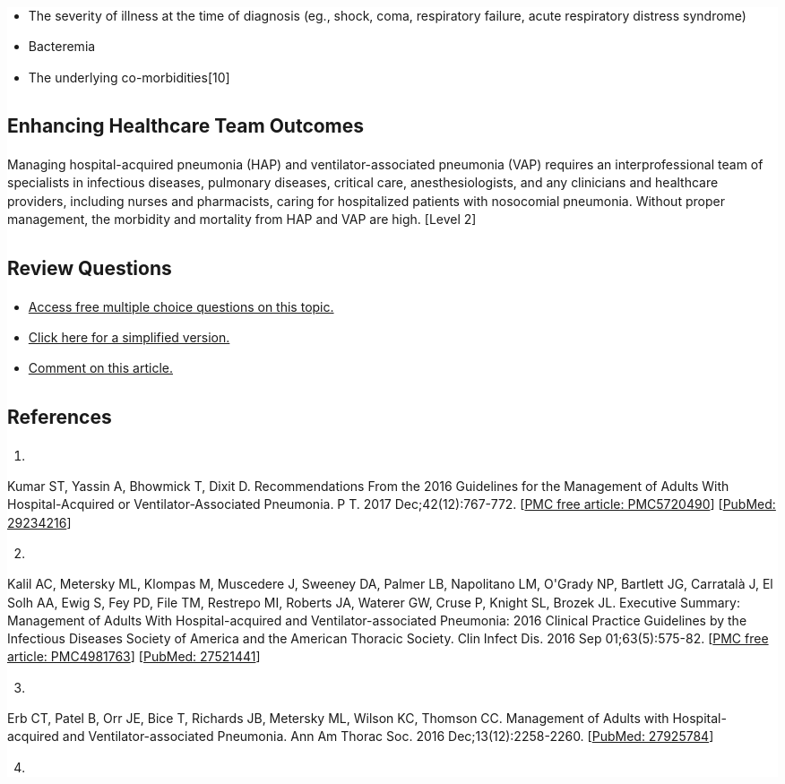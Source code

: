   * The severity of illness at the time of diagnosis (eg., shock, coma, respiratory failure, acute respiratory distress syndrome)

  * Bacteremia

  * The underlying co-morbidities[10]

## Enhancing Healthcare Team Outcomes 

Managing hospital-acquired pneumonia (HAP) and ventilator-associated pneumonia (VAP) requires an interprofessional team of specialists in infectious diseases, pulmonary diseases, critical care, anesthesiologists, and any clinicians and healthcare providers, including nurses and pharmacists, caring for hospitalized patients with nosocomial pneumonia. Without proper management, the morbidity and mortality from HAP and VAP are high. [Level 2]

## Review Questions

  * [Access free multiple choice questions on this topic.](https://www.statpearls.com/account/trialuserreg/?articleid=25995&utm_source=pubmed&utm_campaign=reviews&utm_content=25995)

  * [Click here for a simplified version.](https://mdsearchlight.com/infectious-disease/nosocomial-pneumonia/?utm_source=pubmedlink&utm_campaign=MDS&utm_content=25995)

  * [Comment on this article.](https://www.statpearls.com/articlelibrary/commentarticle/25995/?utm_source=pubmed&utm_campaign=comments&utm_content=25995)

## References

1.
    

Kumar ST, Yassin A, Bhowmick T, Dixit D. Recommendations From the 2016 Guidelines for the Management of Adults With Hospital-Acquired or Ventilator-Associated Pneumonia. P T. 2017 Dec;42(12):767-772. [[PMC free article: PMC5720490](/pmc/articles/PMC5720490/)] [[PubMed: 29234216](https://pubmed.ncbi.nlm.nih.gov/29234216)]

2.
    

Kalil AC, Metersky ML, Klompas M, Muscedere J, Sweeney DA, Palmer LB, Napolitano LM, O'Grady NP, Bartlett JG, Carratalà J, El Solh AA, Ewig S, Fey PD, File TM, Restrepo MI, Roberts JA, Waterer GW, Cruse P, Knight SL, Brozek JL. Executive Summary: Management of Adults With Hospital-acquired and Ventilator-associated Pneumonia: 2016 Clinical Practice Guidelines by the Infectious Diseases Society of America and the American Thoracic Society. Clin Infect Dis. 2016 Sep 01;63(5):575-82. [[PMC free article: PMC4981763](/pmc/articles/PMC4981763/)] [[PubMed: 27521441](https://pubmed.ncbi.nlm.nih.gov/27521441)]

3.
    

Erb CT, Patel B, Orr JE, Bice T, Richards JB, Metersky ML, Wilson KC, Thomson CC. Management of Adults with Hospital-acquired and Ventilator-associated Pneumonia. Ann Am Thorac Soc. 2016 Dec;13(12):2258-2260. [[PubMed: 27925784](https://pubmed.ncbi.nlm.nih.gov/27925784)]

4.
    
